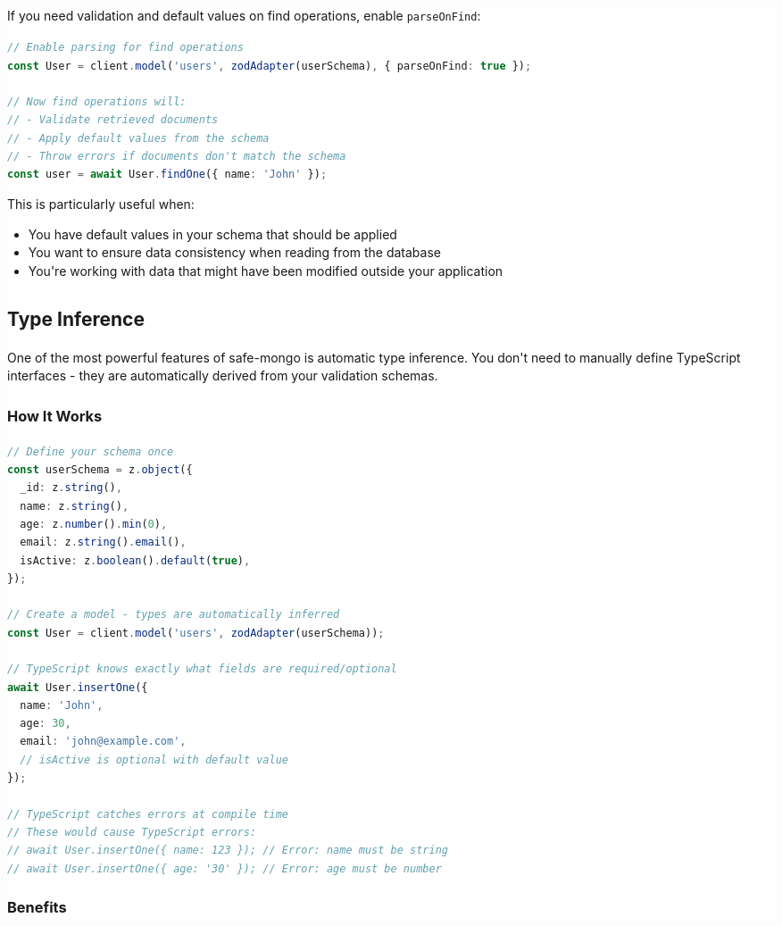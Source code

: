 If you need validation and default values on find operations, enable `parseOnFind`:

```typescript
// Enable parsing for find operations
const User = client.model('users', zodAdapter(userSchema), { parseOnFind: true });

// Now find operations will:
// - Validate retrieved documents
// - Apply default values from the schema
// - Throw errors if documents don't match the schema
const user = await User.findOne({ name: 'John' });
```

This is particularly useful when:
- You have default values in your schema that should be applied
- You want to ensure data consistency when reading from the database
- You're working with data that might have been modified outside your application

## Type Inference

One of the most powerful features of safe-mongo is automatic type inference. You don't need to manually define TypeScript interfaces - they are automatically derived from your validation schemas.

### How It Works

```typescript
// Define your schema once
const userSchema = z.object({
  _id: z.string(),
  name: z.string(),
  age: z.number().min(0),
  email: z.string().email(),
  isActive: z.boolean().default(true),
});

// Create a model - types are automatically inferred
const User = client.model('users', zodAdapter(userSchema));

// TypeScript knows exactly what fields are required/optional
await User.insertOne({
  name: 'John',
  age: 30,
  email: 'john@example.com',
  // isActive is optional with default value
});

// TypeScript catches errors at compile time
// These would cause TypeScript errors:
// await User.insertOne({ name: 123 }); // Error: name must be string
// await User.insertOne({ age: '30' }); // Error: age must be number
```

### Benefits

